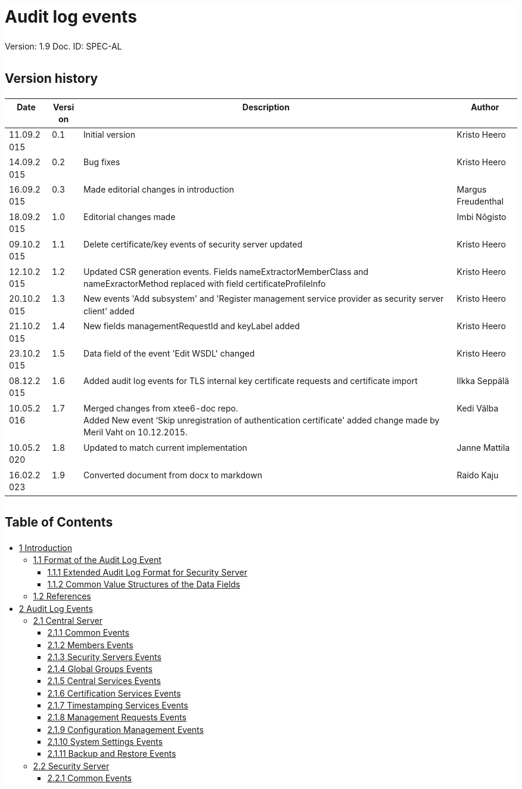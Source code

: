 # Audit log events

Version: 1.9
Doc. ID: SPEC-AL

## Version history

 Date       | Version | Description                                                                                                                                               | Author
 ---------- | ------- | --------------------------------------------------------------------------------------------------------------------------------------------------------- | --------------------
 11.09.2015 | 0.1     | Initial version                                                                                                                                           | Kristo Heero
 14.09.2015 | 0.2	    | Bug fixes                                                                                                                                                 | Kristo Heero
 16.09.2015 | 0.3     |	Made editorial changes in introduction                                                                                                                    | Margus Freudenthal
 18.09.2015 | 1.0     | Editorial changes made                                                                                                                                    | Imbi Nõgisto
 09.10.2015 | 1.1     | Delete certificate/key events of security server updated                                                                                                  | Kristo Heero
 12.10.2015 | 1.2     | Updated CSR generation events. Fields nameExtractorMemberClass and nameExractorMethod replaced with field certificateProfileInfo                          | Kristo Heero
 20.10.2015 | 1.3     | New events 'Add subsystem' and 'Register management service provider as security server client' added                                                     | Kristo Heero
 21.10.2015 | 1.4     | New fields managementRequestId and keyLabel added                                                                                                         | Kristo Heero
 23.10.2015 | 1.5     | Data field of the event 'Edit WSDL' changed                                                                                                               | Kristo Heero
 08.12.2015 | 1.6     | Added audit log events for TLS internal key certificate requests and certificate import                                                                   | Ilkka Seppälä
 10.05.2016 | 1.7     | Merged changes from xtee6-doc repo.<br>Added New event ‘Skip unregistration of authentication certificate' added change made by Meril Vaht on 10.12.2015. | Kedi Välba
 10.05.2020 | 1.8     | Updated to match current implementation                                                                                                                   | Janne Mattila
 16.02.2023 | 1.9     | Converted document from docx to markdown                                                                                                                  | Raido Kaju

## Table of Contents

* [1 Introduction](#1-introduction)
  * [1.1 Format of the Audit Log Event](#11-format-of-the-audit-log-event)
    * [1.1.1 Extended Audit Log Format for Security Server](#111-extended-audit-log-format-for-security-server)
    * [1.1.2 Common Value Structures of the Data Fields](#112-common-value-structures-of-the-data-fields)
  * [1.2 References](#12-references)
* [2 Audit Log Events](#2-audit-log-events)
  * [2.1 Central Server](#21-central-server)
    * [2.1.1 Common Events](#211-common-events)
    * [2.1.2 Members Events](#212-members-events)
    * [2.1.3 Security Servers Events](#213-security-servers-events)
    * [2.1.4 Global Groups Events](#214-global-groups-events)
    * [2.1.5 Central Services Events](#215-central-services-events)
    * [2.1.6 Certification Services Events](#216-certification-services-events)
    * [2.1.7 Timestamping Services Events](#217-timestamping-services-events)
    * [2.1.8 Management Requests Events](#218-management-requests-events)
    * [2.1.9 Configuration Management Events](#219-configuration-management-events)
    * [2.1.10 System Settings Events](#2110-system-settings-events)
    * [2.1.11 Backup and Restore Events](#2111-backup-and-restore-events)
  * [2.2 Security Server](#22-security-server)
    * [2.2.1 Common Events](#221-common-events)